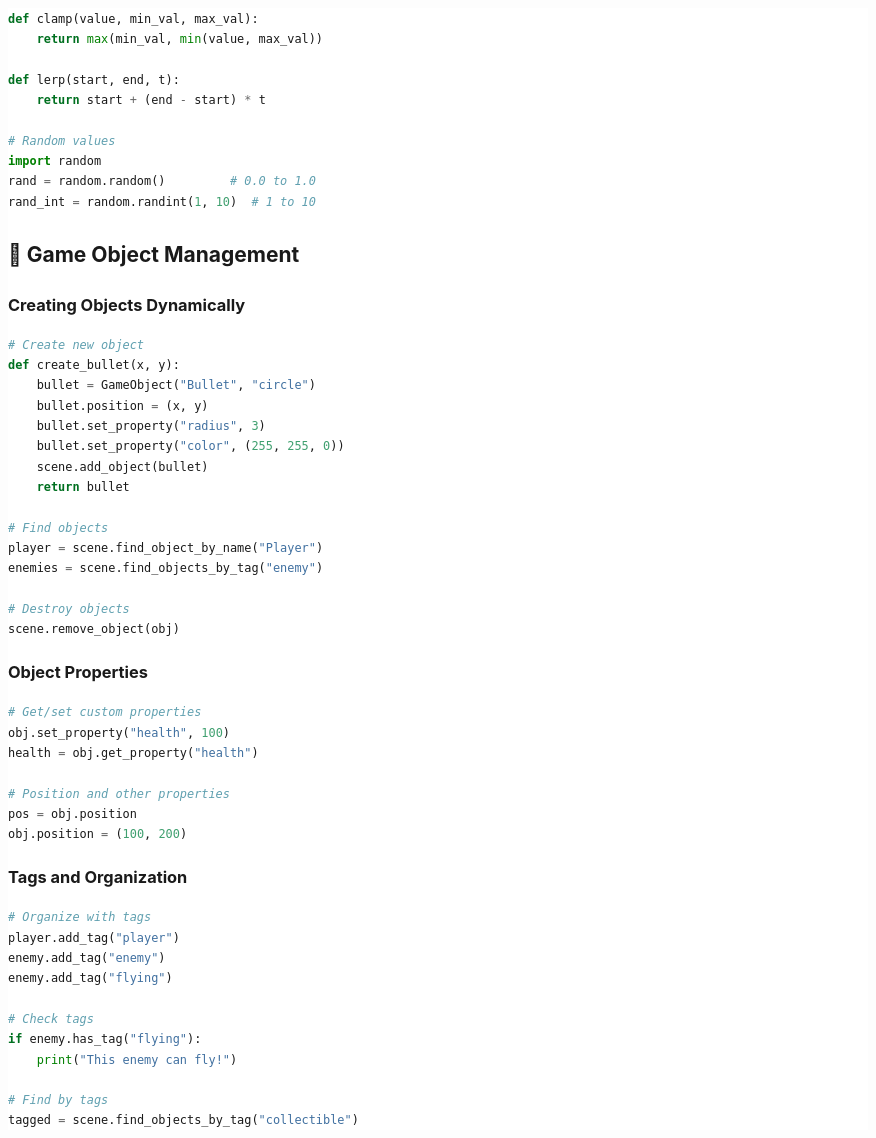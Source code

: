 ```python
def clamp(value, min_val, max_val):
    return max(min_val, min(value, max_val))

def lerp(start, end, t):
    return start + (end - start) * t

# Random values
import random
rand = random.random()         # 0.0 to 1.0
rand_int = random.randint(1, 10)  # 1 to 10
```

## 🎯 Game Object Management

### Creating Objects Dynamically
```python
# Create new object
def create_bullet(x, y):
    bullet = GameObject("Bullet", "circle")
    bullet.position = (x, y)
    bullet.set_property("radius", 3)
    bullet.set_property("color", (255, 255, 0))
    scene.add_object(bullet)
    return bullet

# Find objects
player = scene.find_object_by_name("Player")
enemies = scene.find_objects_by_tag("enemy")

# Destroy objects
scene.remove_object(obj)
```

### Object Properties
```python
# Get/set custom properties
obj.set_property("health", 100)
health = obj.get_property("health")

# Position and other properties
pos = obj.position
obj.position = (100, 200)
```

### Tags and Organization
```python
# Organize with tags
player.add_tag("player")
enemy.add_tag("enemy")
enemy.add_tag("flying")

# Check tags
if enemy.has_tag("flying"):
    print("This enemy can fly!")

# Find by tags
tagged = scene.find_objects_by_tag("collectible")
```
